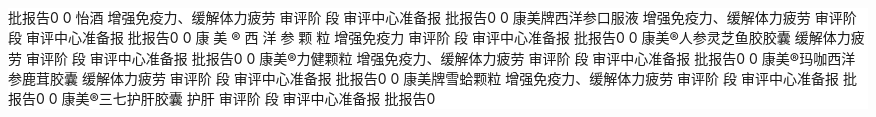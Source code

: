 批报告0
0
怡酒
增强免疫力、缓解体力疲劳
审评阶
段
审评中心准备报
批报告0
0
康美牌西洋参口服液
增强免疫力、缓解体力疲劳
审评阶
段
审评中心准备报
批报告0
0
康
美
®
西
洋
参
颗
粒
增强免疫力
审评阶
段
审评中心准备报
批报告0
0
康美®人参灵芝鱼胶胶囊
缓解体力疲劳
审评阶
段
审评中心准备报
批报告0
0
康美®力健颗粒
增强免疫力、缓解体力疲劳
审评阶
段
审评中心准备报
批报告0
0
康美®玛咖西洋参鹿茸胶囊
缓解体力疲劳
审评阶
段
审评中心准备报
批报告0
0
康美牌雪蛤颗粒
增强免疫力、缓解体力疲劳
审评阶
段
审评中心准备报
批报告0
0
康美®三七护肝胶囊
护肝
审评阶
段
审评中心准备报
批报告0